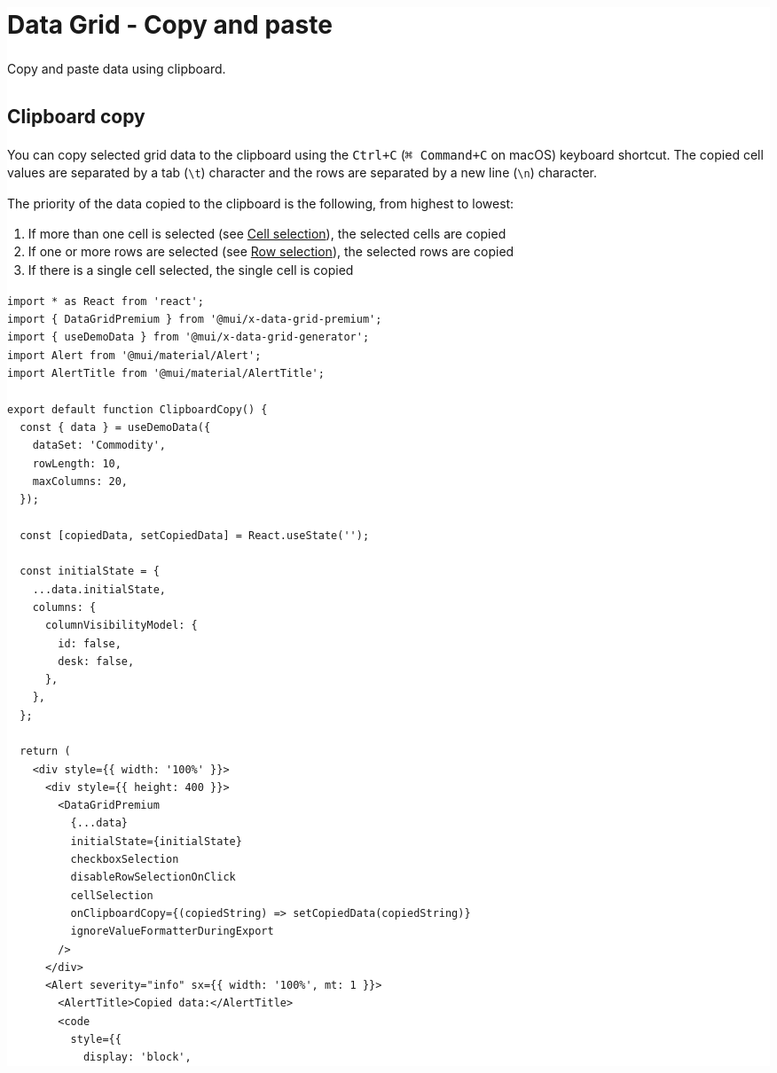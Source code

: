 # Data Grid - Copy and paste

Copy and paste data using clipboard.

## Clipboard copy

You can copy selected grid data to the clipboard using the <kbd><kbd class="key">Ctrl</kbd>+<kbd class="key">C</kbd></kbd> (<kbd><kbd class="key">⌘ Command</kbd>+<kbd class="key">C</kbd></kbd> on macOS) keyboard shortcut.
The copied cell values are separated by a tab (`\t`) character and the rows are separated by a new line (`\n`) character.

The priority of the data copied to the clipboard is the following, from highest to lowest:

1. If more than one cell is selected (see [Cell selection<span class="plan-premium" title="Premium plan"></span>](/x/react-data-grid/cell-selection/)), the selected cells are copied
2. If one or more rows are selected (see [Row selection](/x/react-data-grid/row-selection/)), the selected rows are copied
3. If there is a single cell selected, the single cell is copied

```tsx
import * as React from 'react';
import { DataGridPremium } from '@mui/x-data-grid-premium';
import { useDemoData } from '@mui/x-data-grid-generator';
import Alert from '@mui/material/Alert';
import AlertTitle from '@mui/material/AlertTitle';

export default function ClipboardCopy() {
  const { data } = useDemoData({
    dataSet: 'Commodity',
    rowLength: 10,
    maxColumns: 20,
  });

  const [copiedData, setCopiedData] = React.useState('');

  const initialState = {
    ...data.initialState,
    columns: {
      columnVisibilityModel: {
        id: false,
        desk: false,
      },
    },
  };

  return (
    <div style={{ width: '100%' }}>
      <div style={{ height: 400 }}>
        <DataGridPremium
          {...data}
          initialState={initialState}
          checkboxSelection
          disableRowSelectionOnClick
          cellSelection
          onClipboardCopy={(copiedString) => setCopiedData(copiedString)}
          ignoreValueFormatterDuringExport
        />
      </div>
      <Alert severity="info" sx={{ width: '100%', mt: 1 }}>
        <AlertTitle>Copied data:</AlertTitle>
        <code
          style={{
            display: 'block',
```